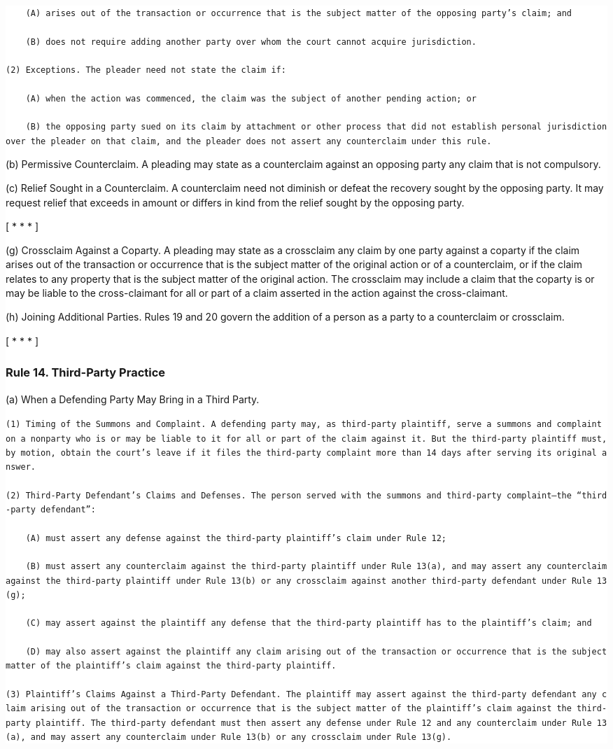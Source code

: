 		(A) arises out of the transaction or occurrence that is the subject matter of the opposing party’s claim; and

		(B) does not require adding another party over whom the court cannot acquire jurisdiction. 

	(2) Exceptions. The pleader need not state the claim if:

		(A) when the action was commenced, the claim was the subject of another pending action; or

		(B) the opposing party sued on its claim by attachment or other process that did not establish personal jurisdiction over the pleader on that claim, and the pleader does not assert any counterclaim under this rule. 

(b) Permissive Counterclaim. A pleading may state as a counterclaim against an opposing party any claim that is not compulsory. 

(c) Relief Sought in a Counterclaim. A counterclaim need not diminish or defeat the recovery sought by the opposing party. It may request relief that exceeds in amount or differs in kind from the relief sought by the opposing party. 

[ * * * ]

(g) Crossclaim Against a Coparty. A pleading may state as a crossclaim any claim by one party against a coparty if the claim arises out of the transaction or occurrence that is the subject matter of the original action or of a counterclaim, or if the claim relates to any property that is the subject matter of the original action. The crossclaim may include a claim that the coparty is or may be liable to the cross-claimant for all or part of a claim asserted in the action against the cross-claimant. 

(h) Joining Additional Parties. Rules 19 and 20 govern the addition of a person as a party to a counterclaim or crossclaim. 

[ * * * ]

### Rule 14. Third-Party Practice

(a) When a Defending Party May Bring in a Third Party. 

	(1) Timing of the Summons and Complaint. A defending party may, as third-party plaintiff, serve a summons and complaint on a nonparty who is or may be liable to it for all or part of the claim against it. But the third-party plaintiff must, by motion, obtain the court’s leave if it files the third-party complaint more than 14 days after serving its original answer. 

	(2) Third-Party Defendant’s Claims and Defenses. The person served with the summons and third-party complaint—the “third-party defendant”:

		(A) must assert any defense against the third-party plaintiff’s claim under Rule 12;

		(B) must assert any counterclaim against the third-party plaintiff under Rule 13(a), and may assert any counterclaim against the third-party plaintiff under Rule 13(b) or any crossclaim against another third-party defendant under Rule 13(g);

		(C) may assert against the plaintiff any defense that the third-party plaintiff has to the plaintiff’s claim; and

		(D) may also assert against the plaintiff any claim arising out of the transaction or occurrence that is the subject matter of the plaintiff’s claim against the third-party plaintiff. 

	(3) Plaintiff’s Claims Against a Third-Party Defendant. The plaintiff may assert against the third-party defendant any claim arising out of the transaction or occurrence that is the subject matter of the plaintiff’s claim against the third-party plaintiff. The third-party defendant must then assert any defense under Rule 12 and any counterclaim under Rule 13(a), and may assert any counterclaim under Rule 13(b) or any crossclaim under Rule 13(g). 
